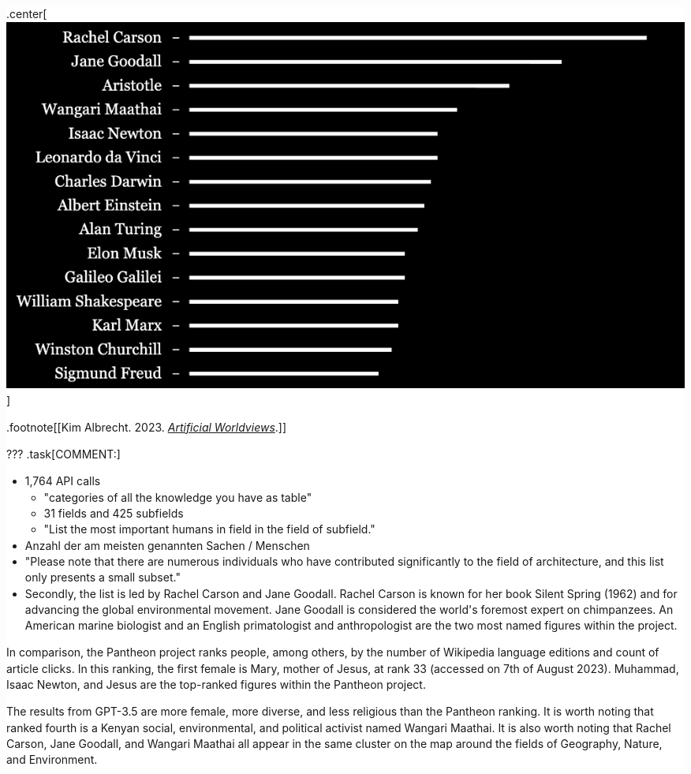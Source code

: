.center[<img src="img/worldview_02.png" alt="worldview_02" style="width:100%;">]  


.footnote[[Kim Albrecht. 2023. [*Artificial Worldviews*](https://artificial-worldviews.kimalbrecht.com/).]]


???
.task[COMMENT:]  

* 1,764 API calls
    * "categories of all the knowledge you have as table"
    * 31 fields and 425 subfields
    * "List the most important humans in field in the field of subfield."
* Anzahl der am meisten genannten Sachen / Menschen
* "Please note that there are numerous individuals who have contributed significantly to the field of architecture, and this list only presents a small subset."
* Secondly, the list is led by Rachel Carson and Jane Goodall. Rachel Carson is known for her book Silent Spring (1962) and for advancing the global environmental movement. Jane Goodall is considered the world's foremost expert on chimpanzees. An American marine biologist and an English primatologist and anthropologist are the two most named figures within the project.

In comparison, the Pantheon project ranks people, among others, by the number of Wikipedia language editions and count of article clicks. In this ranking, the first female is Mary, mother of Jesus, at rank 33 (accessed on 7th of August 2023). Muhammad, Isaac Newton, and Jesus are the top-ranked figures within the Pantheon project.

The results from GPT-3.5 are more female, more diverse, and less religious than the Pantheon ranking. It is worth noting that ranked fourth is a Kenyan social, environmental, and political activist named Wangari Maathai. It is also worth noting that Rachel Carson, Jane Goodall, and Wangari Maathai all appear in the same cluster on the map around the fields of Geography, Nature, and Environment.
